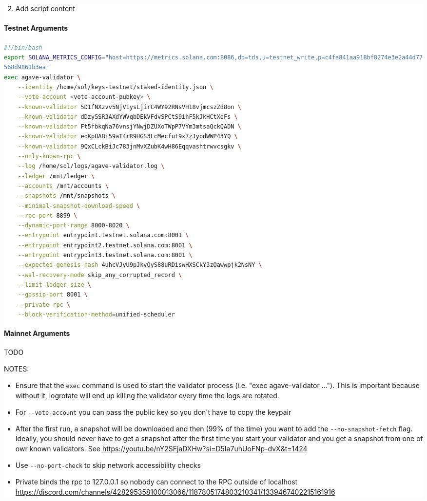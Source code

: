 2. Add script content

#### Testnet Arguments

```sh
#!/bin/bash
export SOLANA_METRICS_CONFIG="host=https://metrics.solana.com:8086,db=tds,u=testnet_write,p=c4fa841aa918bf8274e3e2a44d77568d9861b3ea"
exec agave-validator \
    --identity /home/sol/keys-testnet/staked-identity.json \
    --vote-account <vote-account-pubkey> \
    --known-validator 5D1fNXzvv5NjV1ysLjirC4WY92RNsVH18vjmcszZd8on \
    --known-validator dDzy5SR3AXdYWVqbDEkVFdvSPCtS9ihF5kJkHCtXoFs \
    --known-validator Ft5fbkqNa76vnsjYNwjDZUXoTWpP7VYm3mtsaQckQADN \
    --known-validator eoKpUABi59aT4rR9HGS3LcMecfut9x7zJyodWWP43YQ \
    --known-validator 9QxCLckBiJc783jnMvXZubK4wH86Eqqvashtrwvcsgkv \
    --only-known-rpc \
    --log /home/sol/logs/agave-validator.log \
    --ledger /mnt/ledger \
    --accounts /mnt/accounts \
    --snapshots /mnt/snapshots \
    --minimal-snapshot-download-speed \
    --rpc-port 8899 \
    --dynamic-port-range 8000-8020 \
    --entrypoint entrypoint.testnet.solana.com:8001 \
    --entrypoint entrypoint2.testnet.solana.com:8001 \
    --entrypoint entrypoint3.testnet.solana.com:8001 \
    --expected-genesis-hash 4uhcVJyU9pJkvQyS88uRDiswHXSCkY3zQawwpjk2NsNY \
    --wal-recovery-mode skip_any_corrupted_record \
    --limit-ledger-size \
    --gossip-port 8001 \
    --private-rpc \
    --block-verification-method=unified-scheduler
```

#### Mainnet Arguments
TODO

NOTES:
  - Ensure that the `exec` command is used to start the validator process (i.e. "exec agave-validator ..."). This is important because without it, logrotate will end up killing the validator every time the logs are rotated.

  - For `--vote-account` you can pass the public key so you don't have to copy the keypair

  - After the first run, a snapshot will be downloaded and then (99% of the time) you want to add the `--no-snapshot-fetch` flag. Ideally, you should never have to get a snapshot after the first time you start your validator and you get a snapshot from one of owr known validators. See https://youtu.be/nY2SFjaDXHw?si=D5Ia7uhUoFNp-dvX&t=1424

  - Use `--no-port-check` to skip network accessibility checks

  - Private binds the rpc to 127.0.0.1 so nobody can connect to the RPC outside of localhost
https://discord.com/channels/428295358100013066/1187805174803210341/1339467402215161916
